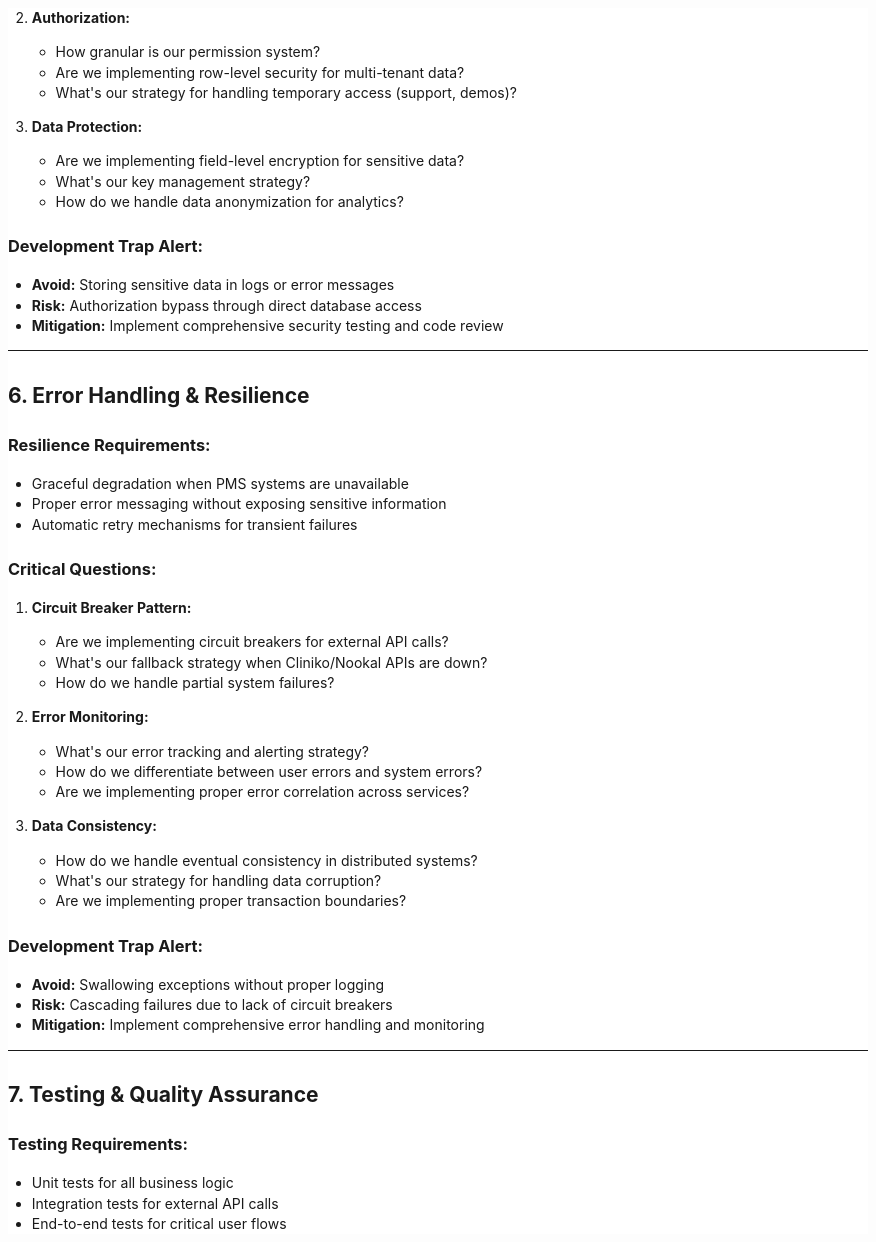 2. **Authorization:**
   - How granular is our permission system?
   - Are we implementing row-level security for multi-tenant data?
   - What's our strategy for handling temporary access (support, demos)?

3. **Data Protection:**
   - Are we implementing field-level encryption for sensitive data?
   - What's our key management strategy?
   - How do we handle data anonymization for analytics?

### Development Trap Alert:
- **Avoid:** Storing sensitive data in logs or error messages
- **Risk:** Authorization bypass through direct database access
- **Mitigation:** Implement comprehensive security testing and code review

---

## 6. Error Handling & Resilience

### Resilience Requirements:
- Graceful degradation when PMS systems are unavailable
- Proper error messaging without exposing sensitive information
- Automatic retry mechanisms for transient failures

### Critical Questions:
1. **Circuit Breaker Pattern:**
   - Are we implementing circuit breakers for external API calls?
   - What's our fallback strategy when Cliniko/Nookal APIs are down?
   - How do we handle partial system failures?

2. **Error Monitoring:**
   - What's our error tracking and alerting strategy?
   - How do we differentiate between user errors and system errors?
   - Are we implementing proper error correlation across services?

3. **Data Consistency:**
   - How do we handle eventual consistency in distributed systems?
   - What's our strategy for handling data corruption?
   - Are we implementing proper transaction boundaries?

### Development Trap Alert:
- **Avoid:** Swallowing exceptions without proper logging
- **Risk:** Cascading failures due to lack of circuit breakers
- **Mitigation:** Implement comprehensive error handling and monitoring

---

## 7. Testing & Quality Assurance

### Testing Requirements:
- Unit tests for all business logic
- Integration tests for external API calls
- End-to-end tests for critical user flows
